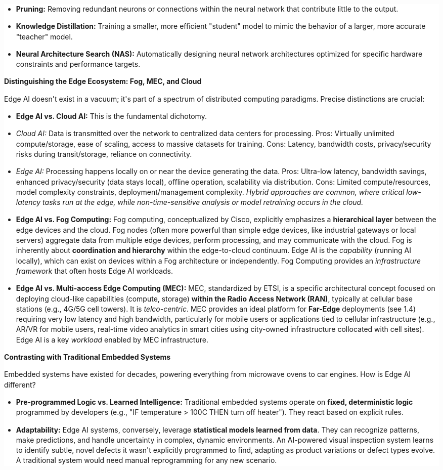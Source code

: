 *   **Pruning:** Removing redundant neurons or connections within the neural network that contribute little to the output.

*   **Knowledge Distillation:** Training a smaller, more efficient "student" model to mimic the behavior of a larger, more accurate "teacher" model.

*   **Neural Architecture Search (NAS):** Automatically designing neural network architectures optimized for specific hardware constraints and performance targets.

**Distinguishing the Edge Ecosystem: Fog, MEC, and Cloud**

Edge AI doesn't exist in a vacuum; it's part of a spectrum of distributed computing paradigms. Precise distinctions are crucial:

*   **Edge AI vs. Cloud AI:** This is the fundamental dichotomy.

*   *Cloud AI:* Data is transmitted over the network to centralized data centers for processing. Pros: Virtually unlimited compute/storage, ease of scaling, access to massive datasets for training. Cons: Latency, bandwidth costs, privacy/security risks during transit/storage, reliance on connectivity.

*   *Edge AI:* Processing happens locally on or near the device generating the data. Pros: Ultra-low latency, bandwidth savings, enhanced privacy/security (data stays local), offline operation, scalability via distribution. Cons: Limited compute/resources, model complexity constraints, deployment/management complexity. *Hybrid approaches are common, where critical low-latency tasks run at the edge, while non-time-sensitive analysis or model retraining occurs in the cloud.*

*   **Edge AI vs. Fog Computing:** Fog computing, conceptualized by Cisco, explicitly emphasizes a **hierarchical layer** between the edge devices and the cloud. Fog nodes (often more powerful than simple edge devices, like industrial gateways or local servers) aggregate data from multiple edge devices, perform processing, and may communicate with the cloud. Fog is inherently about **coordination and hierarchy** within the edge-to-cloud continuum. Edge AI is the *capability* (running AI locally), which can exist on devices within a Fog architecture or independently. Fog Computing provides an *infrastructure framework* that often hosts Edge AI workloads.

*   **Edge AI vs. Multi-access Edge Computing (MEC):** MEC, standardized by ETSI, is a specific architectural concept focused on deploying cloud-like capabilities (compute, storage) **within the Radio Access Network (RAN)**, typically at cellular base stations (e.g., 4G/5G cell towers). It is *telco-centric*. MEC provides an ideal platform for **Far-Edge** deployments (see 1.4) requiring very low latency and high bandwidth, particularly for mobile users or applications tied to cellular infrastructure (e.g., AR/VR for mobile users, real-time video analytics in smart cities using city-owned infrastructure collocated with cell sites). Edge AI is a key *workload* enabled by MEC infrastructure.

**Contrasting with Traditional Embedded Systems**

Embedded systems have existed for decades, powering everything from microwave ovens to car engines. How is Edge AI different?

*   **Pre-programmed Logic vs. Learned Intelligence:** Traditional embedded systems operate on **fixed, deterministic logic** programmed by developers (e.g., "IF temperature > 100C THEN turn off heater"). They react based on explicit rules.

*   **Adaptability:** Edge AI systems, conversely, leverage **statistical models learned from data**. They can recognize patterns, make predictions, and handle uncertainty in complex, dynamic environments. An AI-powered visual inspection system learns to identify subtle, novel defects it wasn't explicitly programmed to find, adapting as product variations or defect types evolve. A traditional system would need manual reprogramming for any new scenario.
